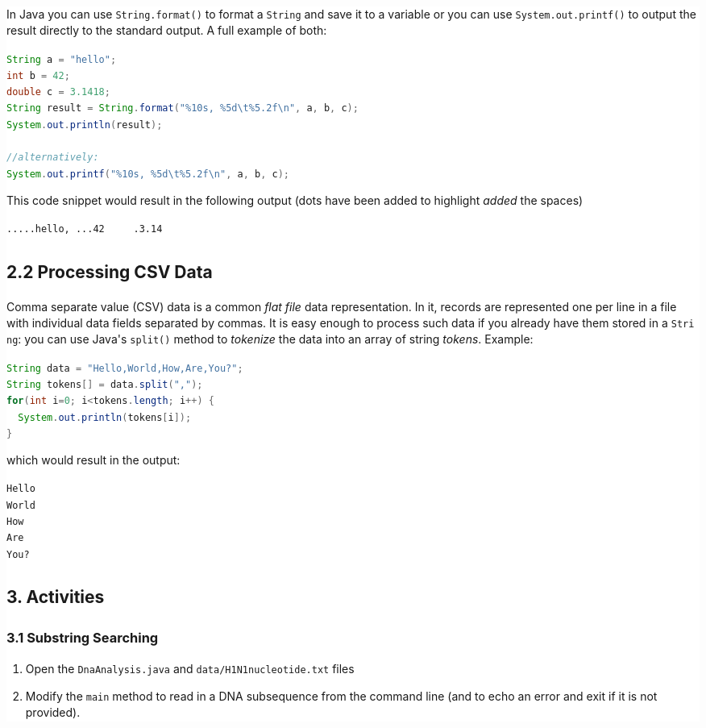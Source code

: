 In Java you can use `String.format()` to format a `String` and save it
to a variable or you can use `System.out.printf()` to output the result
directly to the standard output.  A full example of both:

```java
String a = "hello"; 
int b = 42;
double c = 3.1418;
String result = String.format("%10s, %5d\t%5.2f\n", a, b, c);
System.out.println(result);

//alternatively:
System.out.printf("%10s, %5d\t%5.2f\n", a, b, c);
```

This code snippet would result in the following output (dots
have been added to highlight *added* the spaces)

```text
.....hello, ...42     .3.14
```

## 2.2 Processing CSV Data

Comma separate value (CSV) data is a common *flat file* data representation.
In it, records are represented one per line in a file with individual data 
fields separated by commas.  It is easy enough to process such data if you 
already have them stored in a `String`: you can use Java's `split()` method
to *tokenize* the data into an array of string *tokens*.  Example:

```java
String data = "Hello,World,How,Are,You?";
String tokens[] = data.split(",");
for(int i=0; i<tokens.length; i++) {
  System.out.println(tokens[i]);
}
```

which would result in the output: 
```text
Hello
World
How
Are
You?
```

## 3. Activities 

### 3.1 Substring Searching

1.  Open the `DnaAnalysis.java` and `data/H1N1nucleotide.txt` files

2.  Modify the `main` method to read in a DNA subsequence from the command line (and
    to echo an error and exit if it is not provided).
    